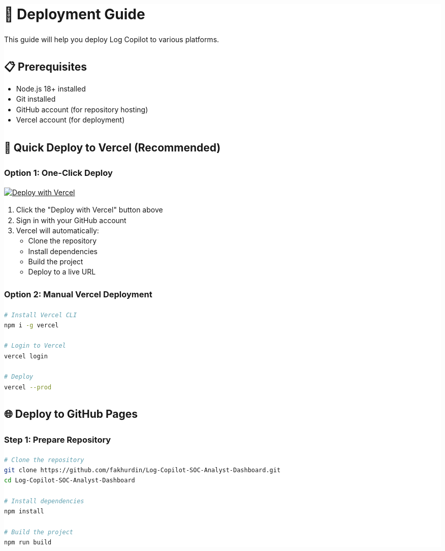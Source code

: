 # 🚀 Deployment Guide

This guide will help you deploy Log Copilot to various platforms.

## 📋 Prerequisites

- Node.js 18+ installed
- Git installed
- GitHub account (for repository hosting)
- Vercel account (for deployment)

## 🎯 Quick Deploy to Vercel (Recommended)

### Option 1: One-Click Deploy

[![Deploy with Vercel](https://vercel.com/button)](https://vercel.com/new/clone?repository-url=https://github.com/fakhurdin/Log-Copilot-SOC-Analyst-Dashboard)

1. Click the "Deploy with Vercel" button above
2. Sign in with your GitHub account
3. Vercel will automatically:
   - Clone the repository
   - Install dependencies
   - Build the project
   - Deploy to a live URL

### Option 2: Manual Vercel Deployment

```bash
# Install Vercel CLI
npm i -g vercel

# Login to Vercel
vercel login

# Deploy
vercel --prod
```

## 🌐 Deploy to GitHub Pages

### Step 1: Prepare Repository

```bash
# Clone the repository
git clone https://github.com/fakhurdin/Log-Copilot-SOC-Analyst-Dashboard.git
cd Log-Copilot-SOC-Analyst-Dashboard

# Install dependencies
npm install

# Build the project
npm run build
```
